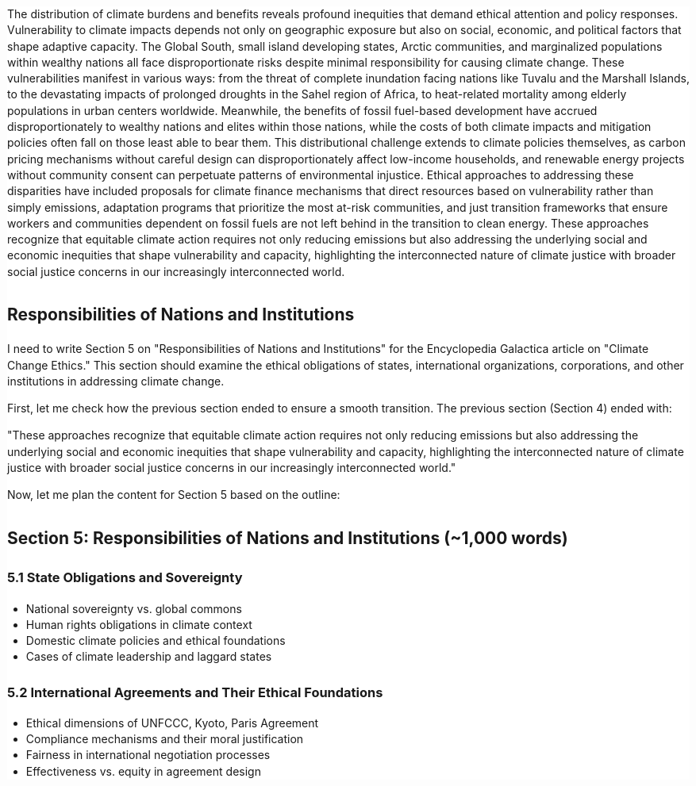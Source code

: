 The distribution of climate burdens and benefits reveals profound inequities that demand ethical attention and policy responses. Vulnerability to climate impacts depends not only on geographic exposure but also on social, economic, and political factors that shape adaptive capacity. The Global South, small island developing states, Arctic communities, and marginalized populations within wealthy nations all face disproportionate risks despite minimal responsibility for causing climate change. These vulnerabilities manifest in various ways: from the threat of complete inundation facing nations like Tuvalu and the Marshall Islands, to the devastating impacts of prolonged droughts in the Sahel region of Africa, to heat-related mortality among elderly populations in urban centers worldwide. Meanwhile, the benefits of fossil fuel-based development have accrued disproportionately to wealthy nations and elites within those nations, while the costs of both climate impacts and mitigation policies often fall on those least able to bear them. This distributional challenge extends to climate policies themselves, as carbon pricing mechanisms without careful design can disproportionately affect low-income households, and renewable energy projects without community consent can perpetuate patterns of environmental injustice. Ethical approaches to addressing these disparities have included proposals for climate finance mechanisms that direct resources based on vulnerability rather than simply emissions, adaptation programs that prioritize the most at-risk communities, and just transition frameworks that ensure workers and communities dependent on fossil fuels are not left behind in the transition to clean energy. These approaches recognize that equitable climate action requires not only reducing emissions but also addressing the underlying social and economic inequities that shape vulnerability and capacity, highlighting the interconnected nature of climate justice with broader social justice concerns in our increasingly interconnected world.

## Responsibilities of Nations and Institutions

<think>I need to write Section 5 on "Responsibilities of Nations and Institutions" for the Encyclopedia Galactica article on "Climate Change Ethics." This section should examine the ethical obligations of states, international organizations, corporations, and other institutions in addressing climate change.

First, let me check how the previous section ended to ensure a smooth transition. The previous section (Section 4) ended with:

"These approaches recognize that equitable climate action requires not only reducing emissions but also addressing the underlying social and economic inequities that shape vulnerability and capacity, highlighting the interconnected nature of climate justice with broader social justice concerns in our increasingly interconnected world."

Now, let me plan the content for Section 5 based on the outline:

## Section 5: Responsibilities of Nations and Institutions (~1,000 words)

### 5.1 State Obligations and Sovereignty
- National sovereignty vs. global commons
- Human rights obligations in climate context
- Domestic climate policies and ethical foundations
- Cases of climate leadership and laggard states

### 5.2 International Agreements and Their Ethical Foundations
- Ethical dimensions of UNFCCC, Kyoto, Paris Agreement
- Compliance mechanisms and their moral justification
- Fairness in international negotiation processes
- Effectiveness vs. equity in agreement design
